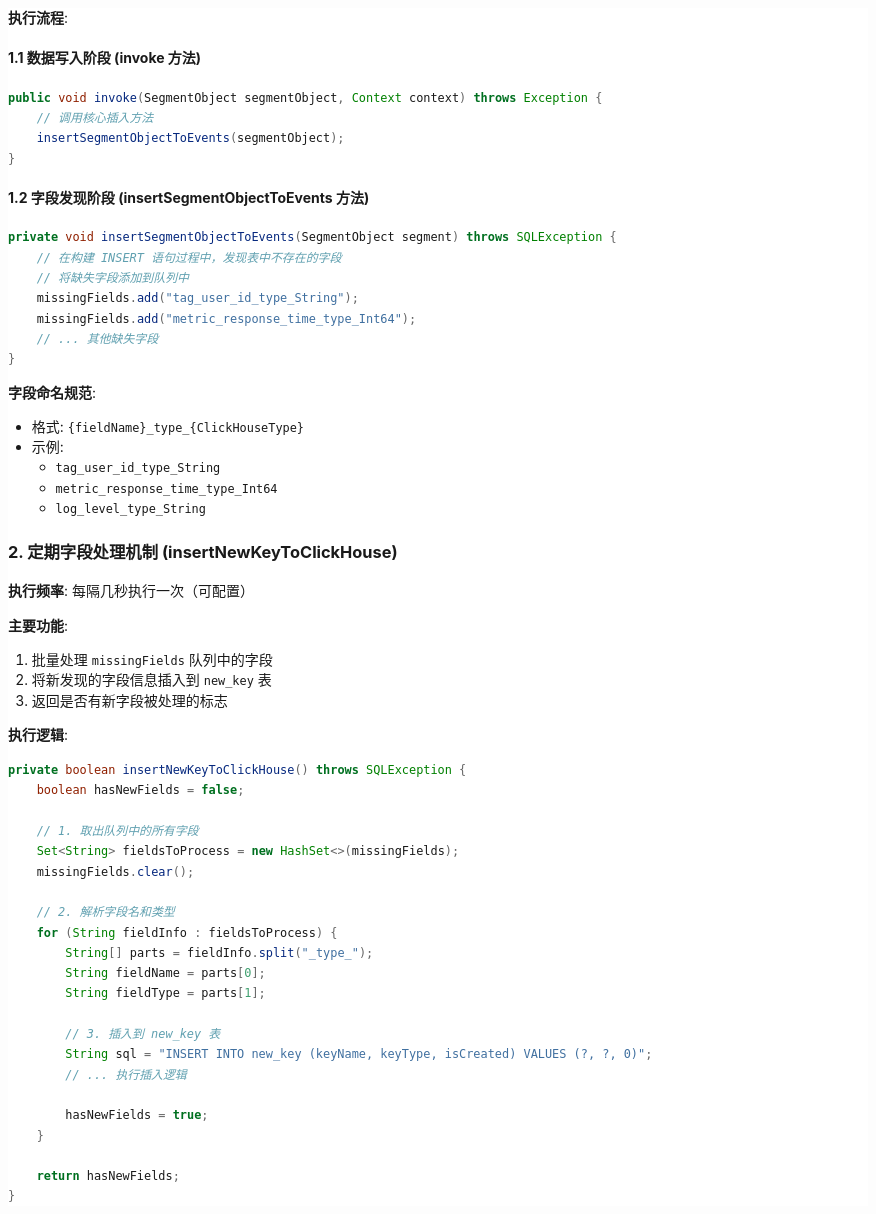 **执行流程**:

#### 1.1 数据写入阶段 (invoke 方法)
```java
public void invoke(SegmentObject segmentObject, Context context) throws Exception {
    // 调用核心插入方法
    insertSegmentObjectToEvents(segmentObject);
}
```

#### 1.2 字段发现阶段 (insertSegmentObjectToEvents 方法)
```java
private void insertSegmentObjectToEvents(SegmentObject segment) throws SQLException {
    // 在构建 INSERT 语句过程中，发现表中不存在的字段
    // 将缺失字段添加到队列中
    missingFields.add("tag_user_id_type_String");
    missingFields.add("metric_response_time_type_Int64");
    // ... 其他缺失字段
}
```

**字段命名规范**:
- 格式: `{fieldName}_type_{ClickHouseType}`
- 示例: 
  - `tag_user_id_type_String`
  - `metric_response_time_type_Int64`
  - `log_level_type_String`

### 2. 定期字段处理机制 (insertNewKeyToClickHouse)

**执行频率**: 每隔几秒执行一次（可配置）

**主要功能**:
1. 批量处理 `missingFields` 队列中的字段
2. 将新发现的字段信息插入到 `new_key` 表
3. 返回是否有新字段被处理的标志

**执行逻辑**:
```java
private boolean insertNewKeyToClickHouse() throws SQLException {
    boolean hasNewFields = false;
    
    // 1. 取出队列中的所有字段
    Set<String> fieldsToProcess = new HashSet<>(missingFields);
    missingFields.clear();
    
    // 2. 解析字段名和类型
    for (String fieldInfo : fieldsToProcess) {
        String[] parts = fieldInfo.split("_type_");
        String fieldName = parts[0];
        String fieldType = parts[1];
        
        // 3. 插入到 new_key 表
        String sql = "INSERT INTO new_key (keyName, keyType, isCreated) VALUES (?, ?, 0)";
        // ... 执行插入逻辑
        
        hasNewFields = true;
    }
    
    return hasNewFields;
}
```
